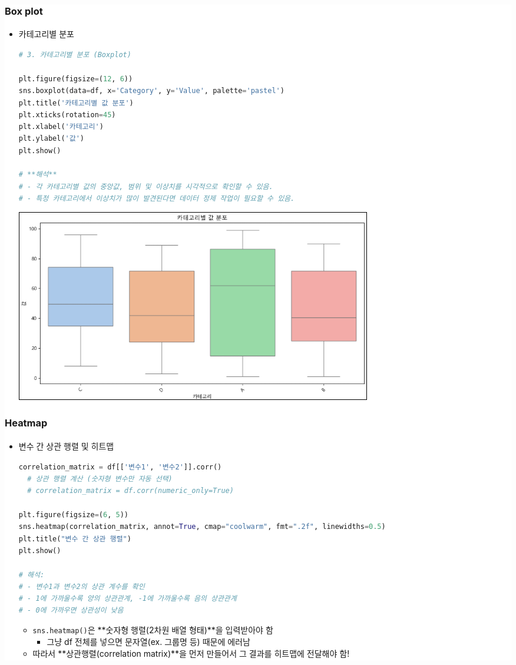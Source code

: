 ### Box plot
- 카테고리별 분포
  ```python
  # 3. 카테고리별 분포 (Boxplot)

  plt.figure(figsize=(12, 6))
  sns.boxplot(data=df, x='Category', y='Value', palette='pastel')
  plt.title('카테고리별 값 분포')
  plt.xticks(rotation=45)
  plt.xlabel('카테고리')
  plt.ylabel('값')
  plt.show()

  # **해석**
  # - 각 카테고리별 값의 중앙값, 범위 및 이상치를 시각적으로 확인할 수 있음.
  # - 특정 카테고리에서 이상치가 많이 발견된다면 데이터 정제 작업이 필요할 수 있음.
  ```
  ![alt text](image-41.png)

### Heatmap
- 변수 간 상관 행렬 및 히트맵
  ```python
  correlation_matrix = df[['변수1', '변수2']].corr()
    # 상관 행렬 계산 (숫자형 변수만 자동 선택)
    # correlation_matrix = df.corr(numeric_only=True)

  plt.figure(figsize=(6, 5))
  sns.heatmap(correlation_matrix, annot=True, cmap="coolwarm", fmt=".2f", linewidths=0.5)
  plt.title("변수 간 상관 행렬")
  plt.show()

  # 해석:
  # - 변수1과 변수2의 상관 계수를 확인
  # - 1에 가까울수록 양의 상관관계, -1에 가까울수록 음의 상관관계
  # - 0에 가까우면 상관성이 낮음
  ```
  - `sns.heatmap()`은 **숫자형 행렬(2차원 배열 형태)**을 입력받아야 함
    - 그냥 df 전체를 넣으면 문자열(ex. 그룹명 등) 때문에 에러남
  - 따라서 **상관행렬(correlation matrix)**을 먼저 만들어서 그 결과를 히트맵에 전달해야 함!
